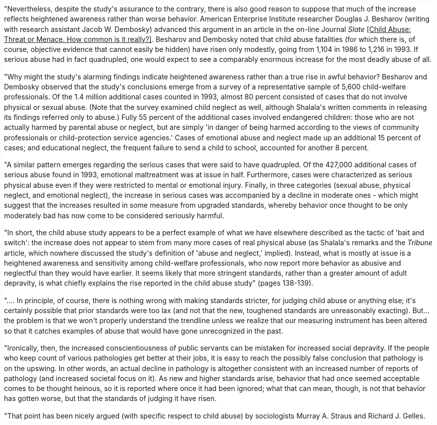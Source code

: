 "Nevertheless, despite the study's assurance to the contrary, there is also good reason to suppose that much of the increase reflects heightened awareness rather than worse behavior. American Enterprise Institute researcher Douglas J. Besharov (writing with research assistant Jacob W. Dembosky) advanced this argument in an article in the on-line Journal *Slate*&nbsp;[[Child Abuse: Threat or Menace. How common is it really?]](http://slate.msn.com/default.aspx?id=2083). Besharov and Dembosky noted that child abuse fatalities (for which there is, of course, objective evidence that cannot easily be hidden) have risen only modestly, going from 1,104 in 1986 to 1,216 in 1993. If serious abuse had in fact quadrupled, one would expect to see a comparably enormous increase for the most deadly abuse of all.

"Why might the study's alarming findings indicate heightened awareness rather than a true rise in awful behavior? Besharov and Dembosky observed that the study's conclusions emerge from a survey of a representative sample of 5,600 child-welfare professionals. Of the 1.4 million additional cases counted in 1993, almost 80 percent consisted of cases that do not involve physical or sexual abuse. (Note that the survey examined child neglect as well, although Shalala's written comments in releasing its findings referred only to abuse.) Fully 55 percent of the additional cases involved endangered children: those who are not actually harmed by parental abuse or neglect, but are simply 'in danger of being harmed according to the views of community professionals or child-protection service agencies.' Cases of emotional abuse and neglect made up an additional 15 percent of cases; and educational neglect, the frequent failure to send a child to school, accounted for another 8 percent.

"A similar pattern emerges regarding the serious cases that were said to have quadrupled. Of the 427,000 additional cases of serious abuse found in 1993, emotional maltreatment was at issue in half. Furthermore, cases were characterized as serious physical abuse even if they were restricted to mental or emotional injury. Finally, in three categories (sexual abuse, physical neglect, and emotional neglect), the increase in serious cases was accompanied by a decline in moderate ones - which might suggest that the increases resulted in some measure from upgraded standards, whereby behavior once thought to be only moderately bad has now come to be considered seriously harmful.

"In short, the child abuse study appears to be a perfect example of what we have elsewhere described as the tactic of 'bait and switch': the increase does not appear to stem from many more cases of real physical abuse (as Shalala's remarks and the *Tribune* article, which nowhere discussed the study's definition of 'abuse and neglect,' implied). Instead, what is mostly at issue is a heightened awareness and sensitivity among child-welfare professionals, who now report more behavior as abusive and neglectful than they would have earlier. It seems likely that more stringent standards, rather than a greater amount of adult depravity, is what chiefly explains the rise reported in the child abuse study" (pages 138-139).

"…. In principle, of course, there is nothing wrong with making standards stricter, for judging child abuse or anything else; it's certainly possible that prior standards were too lax (and not that the new, toughened standards are unreasonably exacting). But… the problem is that we won't properly understand the trendline unless we realize that our measuring instrument has been altered so that it catches examples of abuse that would have gone unrecognized in the past.

"Ironically, then, the increased conscientiousness of public servants can be mistaken for increased social depravity. If the people who keep count of various pathologies get better at their jobs, it is easy to reach the possibly false conclusion that pathology is on the upswing. In other words, an actual decline in pathology is altogether consistent with an increased number of reports of pathology (and increased societal focus on it). As new and higher standards arise, behavior that had once seemed acceptable comes to be thought heinous, so it is reported where once it had been ignored; what that can mean, though, is not that behavior has gotten worse, but that the standards of judging it have risen.

"That point has been nicely argued (with specific respect to child abuse) by sociologists Murray A. Straus and Richard J. Gelles.

